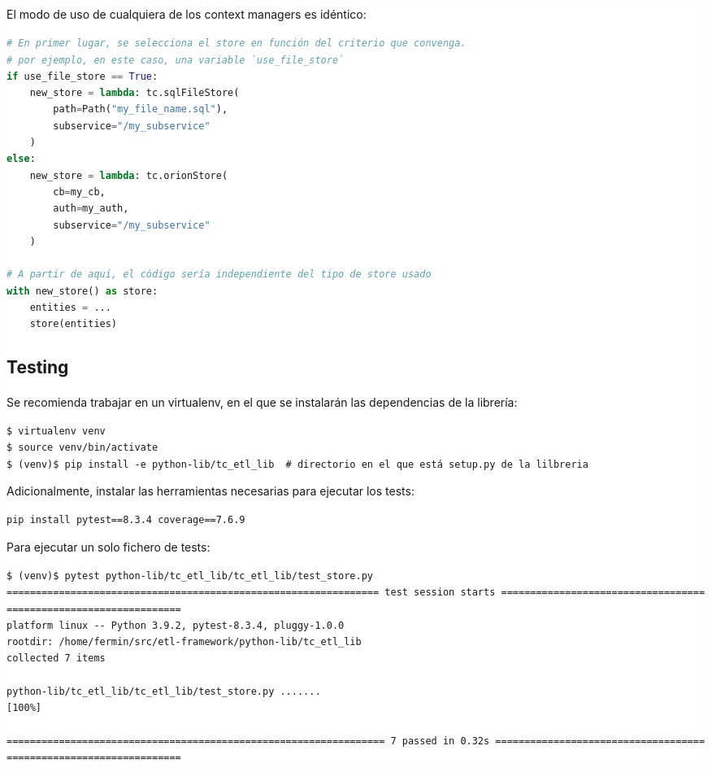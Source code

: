El modo de uso de cualquiera de los context managers es idéntico:

```python
# En primer lugar, se selecciona el store en función del criterio que convenga.
# por ejemplo, en este caso, una variable `use_file_store`
if use_file_store == True:
    new_store = lambda: tc.sqlFileStore(
        path=Path("my_file_name.sql"),
        subservice="/my_subservice"
    )
else:
    new_store = lambda: tc.orionStore(
        cb=my_cb,
        auth=my_auth,
        subservice="/my_subservice"
    )

# A partir de aqui, el código sería independiente del tipo de store usado
with new_store() as store:
    entities = ...
    store(entities)
```

## Testing

Se recomienda trabajar en un virtualenv, en el que se instalarán las dependencias
de la librería:

```
$ virtualenv venv
$ source venv/bin/activate
$ (venv)$ pip install -e python-lib/tc_etl_lib  # directorio en el que está setup.py de la lilbreria
```

Adicionalmente, instalar las herramientas necesarias para ejecutar los tests:

```
pip install pytest==8.3.4 coverage==7.6.9
```

Para ejecutar un solo fichero de tests:

```
$ (venv)$ pytest python-lib/tc_etl_lib/tc_etl_lib/test_store.py
================================================================ test session starts =================================================================
platform linux -- Python 3.9.2, pytest-8.3.4, pluggy-1.0.0
rootdir: /home/fermin/src/etl-framework/python-lib/tc_etl_lib
collected 7 items                                                                                                                                    

python-lib/tc_etl_lib/tc_etl_lib/test_store.py .......                                                                                         [100%]

================================================================= 7 passed in 0.32s ==================================================================
```
